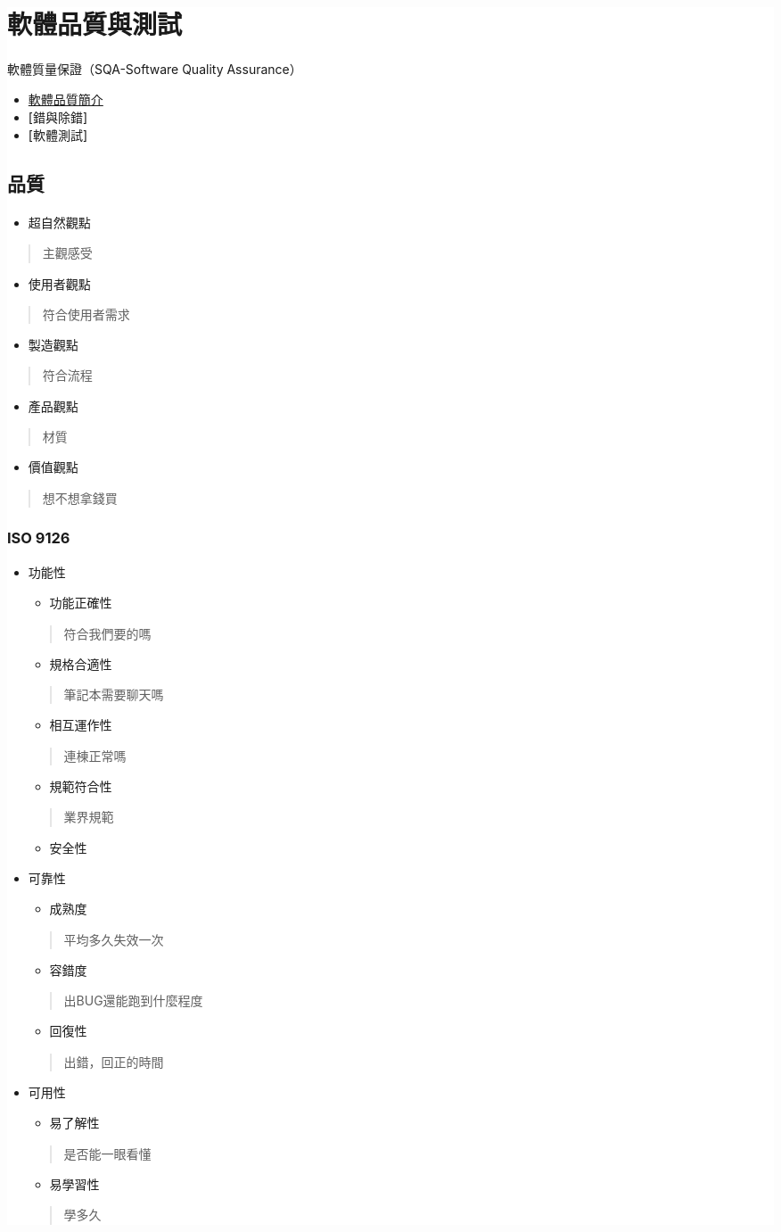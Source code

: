 # 軟體品質與測試
軟體質量保證（SQA-Software Quality Assurance）

* [軟體品質簡介](README.md/品質)
* [錯與除錯]
* [軟體測試]

## 品質
* 超自然觀點
> 主觀感受

* 使用者觀點
> 符合使用者需求

* 製造觀點
> 符合流程

* 產品觀點
> 材質

* 價值觀點
> 想不想拿錢買  

### ISO 9126
* 功能性
  - 功能正確性
  > 符合我們要的嗎

  - 規格合適性
  > 筆記本需要聊天嗎

  - 相互運作性
  > 連棟正常嗎

  - 規範符合性
  > 業界規範

  - 安全性

* 可靠性
  - 成熟度
  > 平均多久失效一次

  - 容錯度
  > 出BUG還能跑到什麼程度

  - 回復性
  > 出錯，回正的時間

* 可用性
  - 易了解性
  > 是否能一眼看懂

  - 易學習性
  > 學多久
